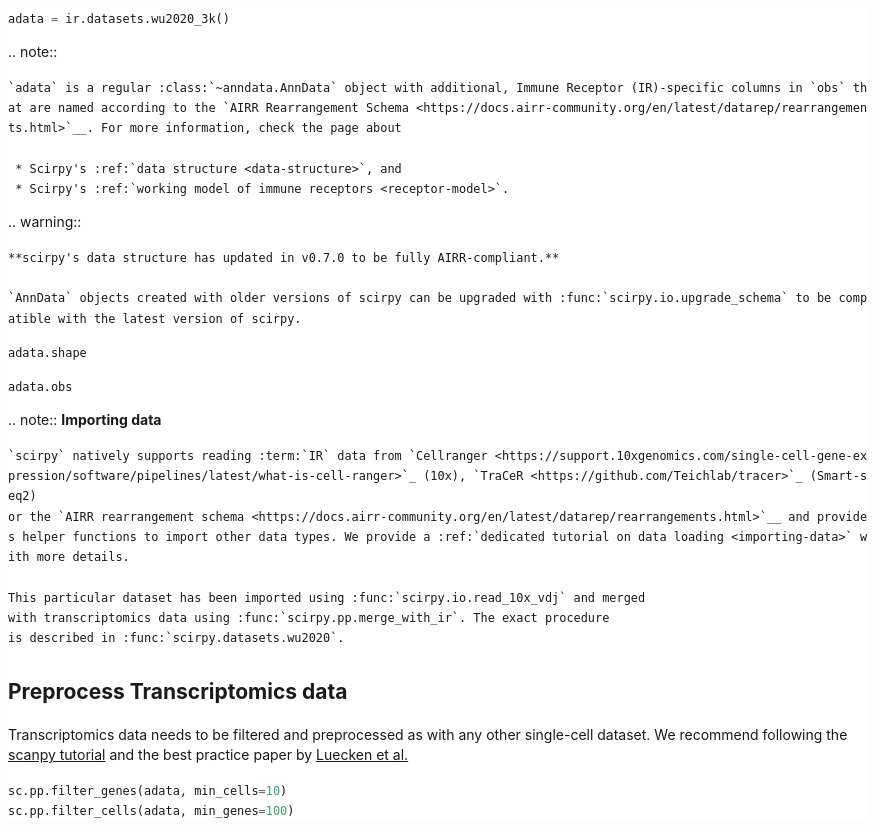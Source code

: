 

```python
adata = ir.datasets.wu2020_3k()
```



.. note::

    `adata` is a regular :class:`~anndata.AnnData` object with additional, Immune Receptor (IR)-specific columns in `obs` that are named according to the `AIRR Rearrangement Schema <https://docs.airr-community.org/en/latest/datarep/rearrangements.html>`__. For more information, check the page about

     * Scirpy's :ref:`data structure <data-structure>`, and
     * Scirpy's :ref:`working model of immune receptors <receptor-model>`.


.. warning::

    **scirpy's data structure has updated in v0.7.0 to be fully AIRR-compliant.**

    `AnnData` objects created with older versions of scirpy can be upgraded with :func:`scirpy.io.upgrade_schema` to be compatible with the latest version of scirpy.



```python
adata.shape
```

```python
adata.obs
```



.. note:: **Importing data**

    `scirpy` natively supports reading :term:`IR` data from `Cellranger <https://support.10xgenomics.com/single-cell-gene-expression/software/pipelines/latest/what-is-cell-ranger>`_ (10x), `TraCeR <https://github.com/Teichlab/tracer>`_ (Smart-seq2)
    or the `AIRR rearrangement schema <https://docs.airr-community.org/en/latest/datarep/rearrangements.html>`__ and provides helper functions to import other data types. We provide a :ref:`dedicated tutorial on data loading <importing-data>` with more details.

    This particular dataset has been imported using :func:`scirpy.io.read_10x_vdj` and merged
    with transcriptomics data using :func:`scirpy.pp.merge_with_ir`. The exact procedure
    is described in :func:`scirpy.datasets.wu2020`.



## Preprocess Transcriptomics data

Transcriptomics data needs to be filtered and preprocessed as with any other single-cell dataset.
We recommend following the [scanpy tutorial](https://scanpy-tutorials.readthedocs.io/en/latest/pbmc3k.html)
and the best practice paper by [Luecken et al.](https://www.embopress.org/doi/10.15252/msb.20188746)

```python
sc.pp.filter_genes(adata, min_cells=10)
sc.pp.filter_cells(adata, min_genes=100)
```
